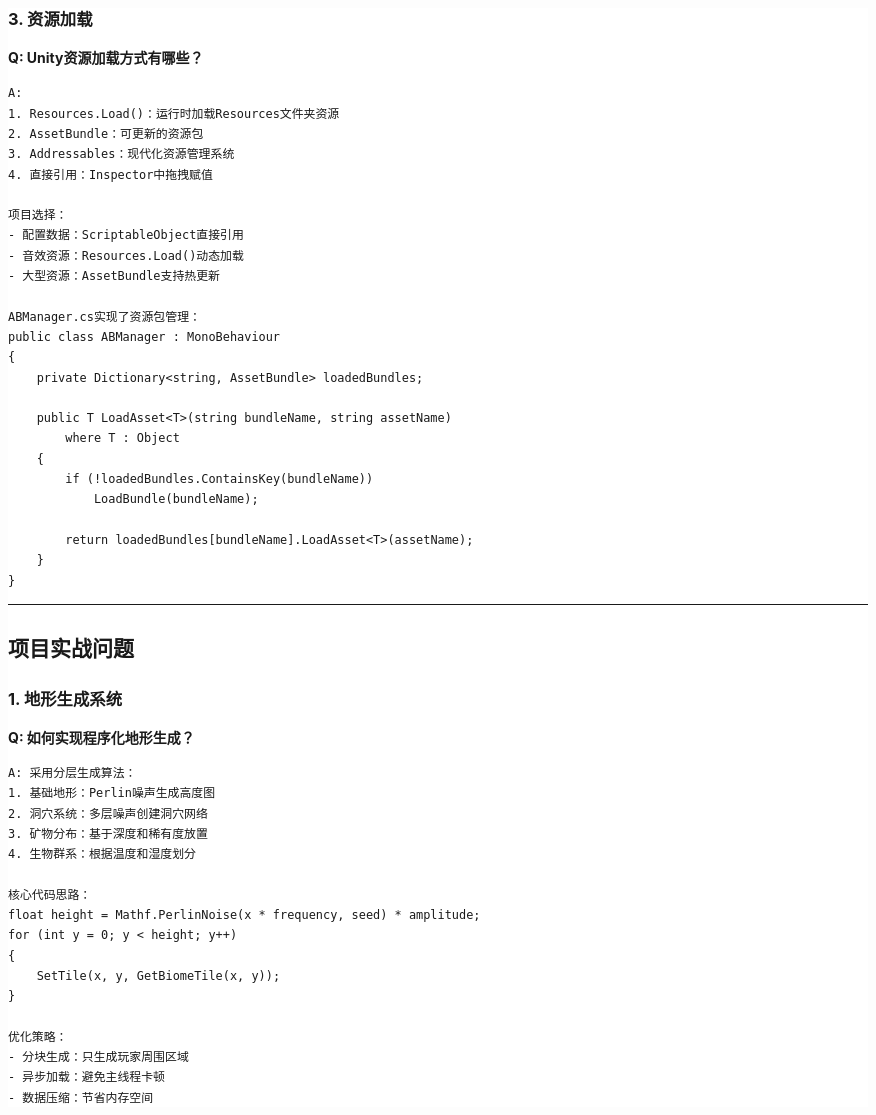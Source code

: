 ### 3. 资源加载

**Q: Unity资源加载方式有哪些？**
```
A: 
1. Resources.Load()：运行时加载Resources文件夹资源
2. AssetBundle：可更新的资源包
3. Addressables：现代化资源管理系统
4. 直接引用：Inspector中拖拽赋值

项目选择：
- 配置数据：ScriptableObject直接引用
- 音效资源：Resources.Load()动态加载
- 大型资源：AssetBundle支持热更新

ABManager.cs实现了资源包管理：
public class ABManager : MonoBehaviour
{
    private Dictionary<string, AssetBundle> loadedBundles;
    
    public T LoadAsset<T>(string bundleName, string assetName) 
        where T : Object
    {
        if (!loadedBundles.ContainsKey(bundleName))
            LoadBundle(bundleName);
        
        return loadedBundles[bundleName].LoadAsset<T>(assetName);
    }
}
```

---

## 项目实战问题

### 1. 地形生成系统

**Q: 如何实现程序化地形生成？**
```
A: 采用分层生成算法：
1. 基础地形：Perlin噪声生成高度图
2. 洞穴系统：多层噪声创建洞穴网络
3. 矿物分布：基于深度和稀有度放置
4. 生物群系：根据温度和湿度划分

核心代码思路：
float height = Mathf.PerlinNoise(x * frequency, seed) * amplitude;
for (int y = 0; y < height; y++)
{
    SetTile(x, y, GetBiomeTile(x, y));
}

优化策略：
- 分块生成：只生成玩家周围区域
- 异步加载：避免主线程卡顿
- 数据压缩：节省内存空间
```
